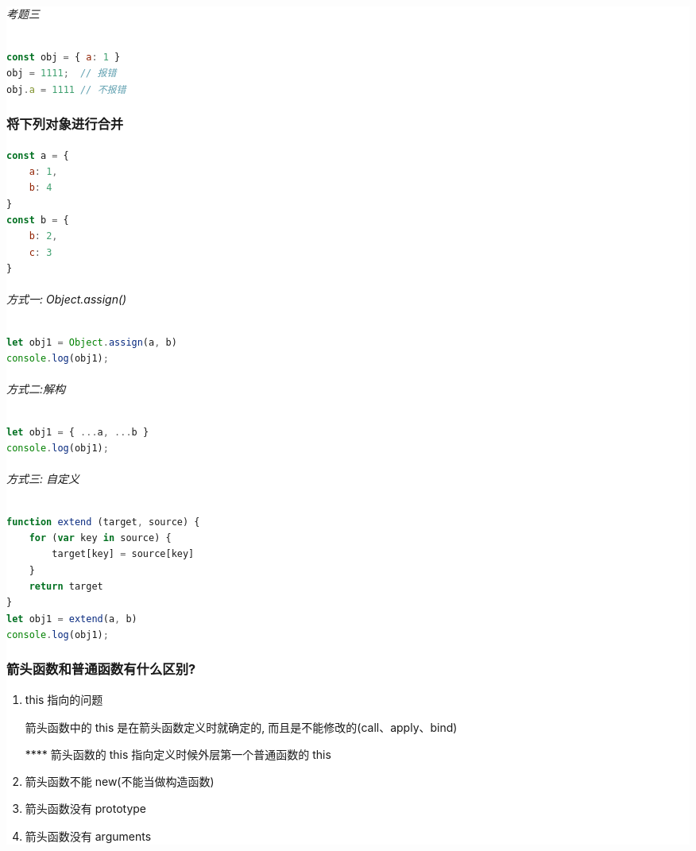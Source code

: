 ###### 考题三

```js
const obj = { a: 1 }
obj = 1111;  // 报错
obj.a = 1111 // 不报错
```

### 将下列对象进行合并

```js
const a = {
    a: 1,
    b: 4
}
const b = {
    b: 2,
    c: 3
}
```

###### 方式一: Object.assign()

```js
let obj1 = Object.assign(a, b)
console.log(obj1);
```

###### 方式二:解构

```js
let obj1 = { ...a, ...b }
console.log(obj1);
```

###### 方式三: 自定义

```js
function extend (target, source) {
    for (var key in source) {
        target[key] = source[key]
    }
    return target
}
let obj1 = extend(a, b)
console.log(obj1);
```

### 箭头函数和普通函数有什么区别?

1. this 指向的问题

   箭头函数中的 this 是在箭头函数定义时就确定的, 而且是不能修改的(call、apply、bind)

   **** 箭头函数的 this 指向定义时候外层第一个普通函数的 this

2. 箭头函数不能 new(不能当做构造函数)
3. 箭头函数没有 prototype
4. 箭头函数没有 arguments
